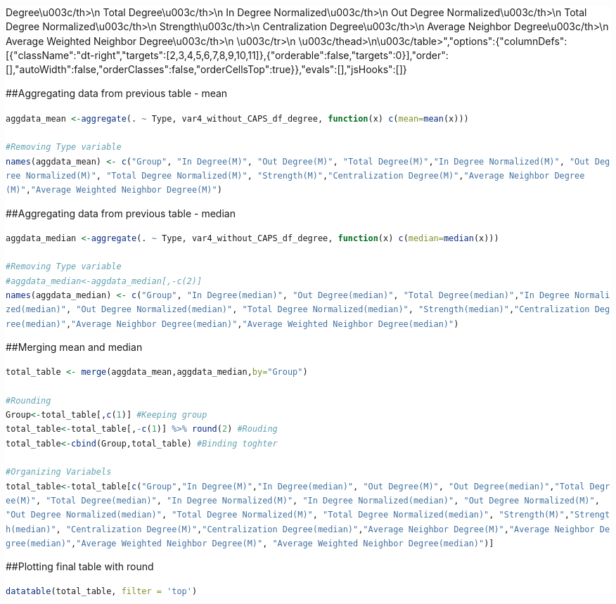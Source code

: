 Degree\u003c/th>\n      <th>Total Degree\u003c/th>\n      <th>In Degree Normalized\u003c/th>\n      <th>Out Degree Normalized\u003c/th>\n      <th>Total Degree Normalized\u003c/th>\n      <th>Strength\u003c/th>\n      <th>Centralization Degree\u003c/th>\n      <th>Average Neighbor Degree\u003c/th>\n      <th>Average Weighted Neighbor Degree\u003c/th>\n    \u003c/tr>\n  \u003c/thead>\n\u003c/table>","options":{"columnDefs":[{"className":"dt-right","targets":[2,3,4,5,6,7,8,9,10,11]},{"orderable":false,"targets":0}],"order":[],"autoWidth":false,"orderClasses":false,"orderCellsTop":true}},"evals":[],"jsHooks":[]}</script>

##Aggregating data from previous table - mean

```r
aggdata_mean <-aggregate(. ~ Type, var4_without_CAPS_df_degree, function(x) c(mean=mean(x)))

#Removing Type variable
names(aggdata_mean) <- c("Group", "In Degree(M)", "Out Degree(M)", "Total Degree(M)","In Degree Normalized(M)", "Out Degree Normalized(M)", "Total Degree Normalized(M)", "Strength(M)","Centralization Degree(M)","Average Neighbor Degree(M)","Average Weighted Neighbor Degree(M)")
```

##Aggregating data from previous table - median

```r
aggdata_median <-aggregate(. ~ Type, var4_without_CAPS_df_degree, function(x) c(median=median(x)))

#Removing Type variable
#aggdata_median<-aggdata_median[,-c(2)]
names(aggdata_median) <- c("Group", "In Degree(median)", "Out Degree(median)", "Total Degree(median)","In Degree Normalized(median)", "Out Degree Normalized(median)", "Total Degree Normalized(median)", "Strength(median)","Centralization Degree(median)","Average Neighbor Degree(median)","Average Weighted Neighbor Degree(median)")
```

##Merging mean and median

```r
total_table <- merge(aggdata_mean,aggdata_median,by="Group")

#Rounding
Group<-total_table[,c(1)] #Keeping group
total_table<-total_table[,-c(1)] %>% round(2) #Rouding
total_table<-cbind(Group,total_table) #Binding toghter

#Organizing Variabels
total_table<-total_table[c("Group","In Degree(M)","In Degree(median)", "Out Degree(M)", "Out Degree(median)","Total Degree(M)", "Total Degree(median)", "In Degree Normalized(M)", "In Degree Normalized(median)", "Out Degree Normalized(M)", "Out Degree Normalized(median)", "Total Degree Normalized(M)", "Total Degree Normalized(median)", "Strength(M)","Strength(median)", "Centralization Degree(M)","Centralization Degree(median)","Average Neighbor Degree(M)","Average Neighbor Degree(median)","Average Weighted Neighbor Degree(M)", "Average Weighted Neighbor Degree(median)")]
```

##Plotting final table with round

```r
datatable(total_table, filter = 'top')
```
